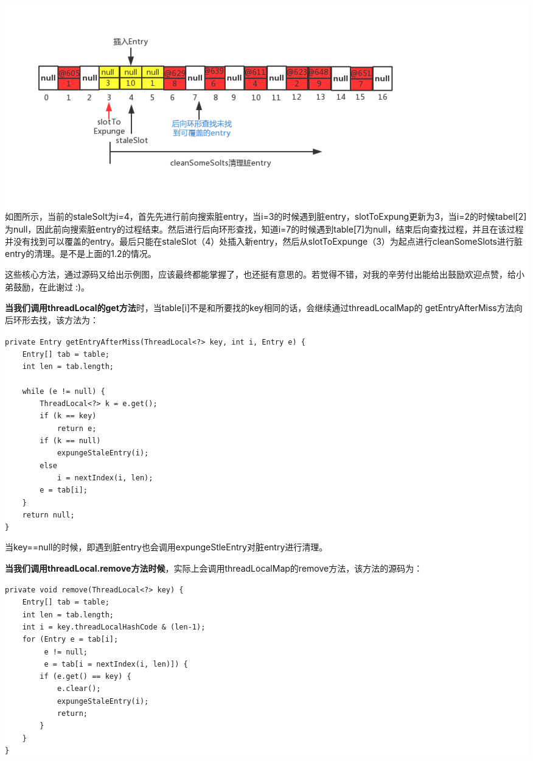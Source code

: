 ![1.2情况示意图.png](./1.2情况示意图.png)

如图所示，当前的staleSolt为i=4，首先先进行前向搜索脏entry，当i=3的时候遇到脏entry，slotToExpung更新为3，当i=2的时候tabel[2]为null，因此前向搜索脏entry的过程结束。然后进行后向环形查找，知道i=7的时候遇到table[7]为null，结束后向查找过程，并且在该过程并没有找到可以覆盖的entry。最后只能在staleSlot（4）处插入新entry，然后从slotToExpunge（3）为起点进行cleanSomeSlots进行脏entry的清理。是不是上面的1.2的情况。

这些核心方法，通过源码又给出示例图，应该最终都能掌握了，也还挺有意思的。若觉得不错，对我的辛劳付出能给出鼓励欢迎点赞，给小弟鼓励，在此谢过 :)。

**当我们调用threadLocal的get方法**时，当table[i]不是和所要找的key相同的话，会继续通过threadLocalMap的
getEntryAfterMiss方法向后环形去找，该方法为：

	private Entry getEntryAfterMiss(ThreadLocal<?> key, int i, Entry e) {
	    Entry[] tab = table;
	    int len = tab.length;
	
	    while (e != null) {
	        ThreadLocal<?> k = e.get();
	        if (k == key)
	            return e;
	        if (k == null)
	            expungeStaleEntry(i);
	        else
	            i = nextIndex(i, len);
	        e = tab[i];
	    }
	    return null;
	}

当key==null的时候，即遇到脏entry也会调用expungeStleEntry对脏entry进行清理。

**当我们调用threadLocal.remove方法时候**，实际上会调用threadLocalMap的remove方法，该方法的源码为：


	private void remove(ThreadLocal<?> key) {
	    Entry[] tab = table;
	    int len = tab.length;
	    int i = key.threadLocalHashCode & (len-1);
	    for (Entry e = tab[i];
	         e != null;
	         e = tab[i = nextIndex(i, len)]) {
	        if (e.get() == key) {
	            e.clear();
	            expungeStaleEntry(i);
	            return;
	        }
	    }
	}
